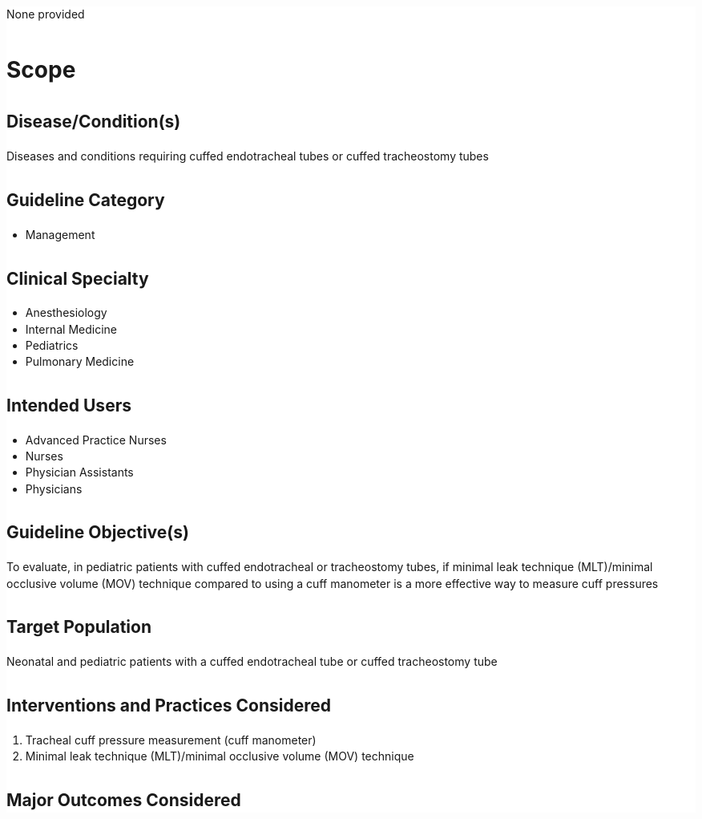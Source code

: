 

None provided

# Scope

## Disease/Condition(s)



Diseases and conditions requiring cuffed endotracheal tubes or cuffed tracheostomy tubes

## Guideline Category

- Management

## Clinical Specialty

- Anesthesiology
- Internal Medicine
- Pediatrics
- Pulmonary Medicine

## Intended Users

- Advanced Practice Nurses
- Nurses
- Physician Assistants
- Physicians

## Guideline Objective(s)



To evaluate, in pediatric patients with cuffed endotracheal or tracheostomy tubes, if minimal leak technique (MLT)/minimal occlusive volume (MOV) technique compared to using a cuff manometer is a more effective way to measure cuff pressures

## Target Population



Neonatal and pediatric patients with a cuffed endotracheal tube or cuffed tracheostomy tube

## Interventions and Practices Considered



  1. Tracheal cuff pressure measurement (cuff manometer) 
  2. Minimal leak technique (MLT)/minimal occlusive volume (MOV) technique 



## Major Outcomes Considered

